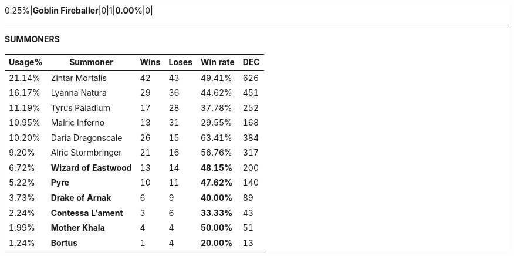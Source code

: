 0.25%|**Goblin Fireballer**|0|1|**0.00%**|0|

---
**SUMMONERS**

Usage%|Summoner|Wins|Loses|Win rate|DEC|
-|-|-|-|-|-|
21.14%|Zintar Mortalis|42|43|49.41%|626|
16.17%|Lyanna Natura|29|36|44.62%|451|
11.19%|Tyrus Paladium|17|28|37.78%|252|
10.95%|Malric Inferno|13|31|29.55%|168|
10.20%|Daria Dragonscale|26|15|63.41%|384|
9.20%|Alric Stormbringer|21|16|56.76%|317|
6.72%|**Wizard of Eastwood**|13|14|**48.15%**|200|
5.22%|**Pyre**|10|11|**47.62%**|140|
3.73%|**Drake of Arnak**|6|9|**40.00%**|89|
2.24%|**Contessa L'ament**|3|6|**33.33%**|43|
1.99%|**Mother Khala**|4|4|**50.00%**|51|
1.24%|**Bortus**|1|4|**20.00%**|13|
